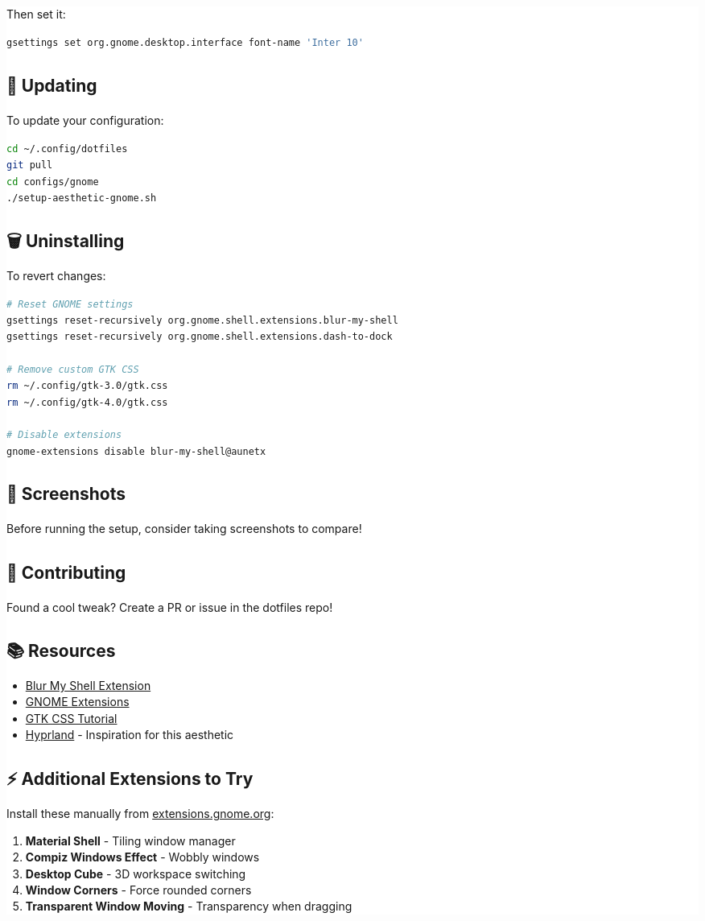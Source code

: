 Then set it:
```bash
gsettings set org.gnome.desktop.interface font-name 'Inter 10'
```

## 🔄 Updating

To update your configuration:
```bash
cd ~/.config/dotfiles
git pull
cd configs/gnome
./setup-aesthetic-gnome.sh
```

## 🗑️ Uninstalling

To revert changes:
```bash
# Reset GNOME settings
gsettings reset-recursively org.gnome.shell.extensions.blur-my-shell
gsettings reset-recursively org.gnome.shell.extensions.dash-to-dock

# Remove custom GTK CSS
rm ~/.config/gtk-3.0/gtk.css
rm ~/.config/gtk-4.0/gtk.css

# Disable extensions
gnome-extensions disable blur-my-shell@aunetx
```

## 📸 Screenshots

Before running the setup, consider taking screenshots to compare!

## 🤝 Contributing

Found a cool tweak? Create a PR or issue in the dotfiles repo!

## 📚 Resources

- [Blur My Shell Extension](https://extensions.gnome.org/extension/3193/blur-my-shell/)
- [GNOME Extensions](https://extensions.gnome.org/)
- [GTK CSS Tutorial](https://docs.gtk.org/gtk3/css-properties.html)
- [Hyprland](https://hyprland.org/) - Inspiration for this aesthetic

## ⚡ Additional Extensions to Try

Install these manually from [extensions.gnome.org](https://extensions.gnome.org):

1. **Material Shell** - Tiling window manager
2. **Compiz Windows Effect** - Wobbly windows
3. **Desktop Cube** - 3D workspace switching
4. **Window Corners** - Force rounded corners
5. **Transparent Window Moving** - Transparency when dragging
